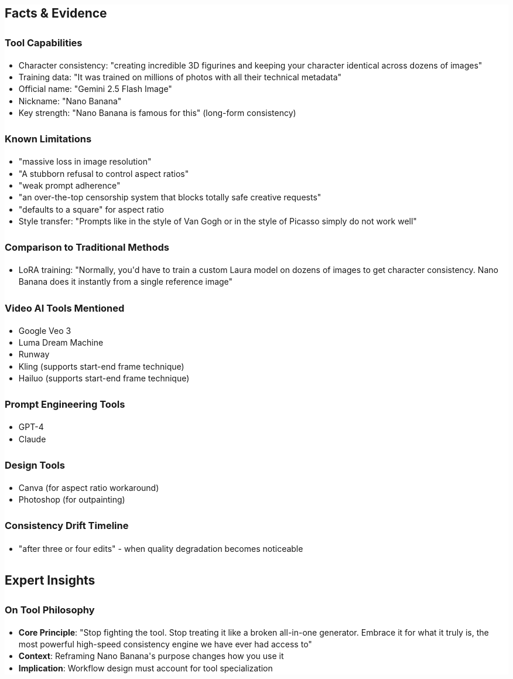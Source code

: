 ## Facts & Evidence

### Tool Capabilities
- Character consistency: "creating incredible 3D figurines and keeping your character identical across dozens of images"
- Training data: "It was trained on millions of photos with all their technical metadata"
- Official name: "Gemini 2.5 Flash Image"
- Nickname: "Nano Banana"
- Key strength: "Nano Banana is famous for this" (long-form consistency)

### Known Limitations
- "massive loss in image resolution"
- "A stubborn refusal to control aspect ratios"
- "weak prompt adherence"
- "an over-the-top censorship system that blocks totally safe creative requests"
- "defaults to a square" for aspect ratio
- Style transfer: "Prompts like in the style of Van Gogh or in the style of Picasso simply do not work well"

### Comparison to Traditional Methods
- LoRA training: "Normally, you'd have to train a custom Laura model on dozens of images to get character consistency. Nano Banana does it instantly from a single reference image"

### Video AI Tools Mentioned
- Google Veo 3
- Luma Dream Machine
- Runway
- Kling (supports start-end frame technique)
- Hailuo (supports start-end frame technique)

### Prompt Engineering Tools
- GPT-4
- Claude

### Design Tools
- Canva (for aspect ratio workaround)
- Photoshop (for outpainting)

### Consistency Drift Timeline
- "after three or four edits" - when quality degradation becomes noticeable

## Expert Insights

### On Tool Philosophy
- **Core Principle**: "Stop fighting the tool. Stop treating it like a broken all-in-one generator. Embrace it for what it truly is, the most powerful high-speed consistency engine we have ever had access to"
- **Context**: Reframing Nano Banana's purpose changes how you use it
- **Implication**: Workflow design must account for tool specialization
